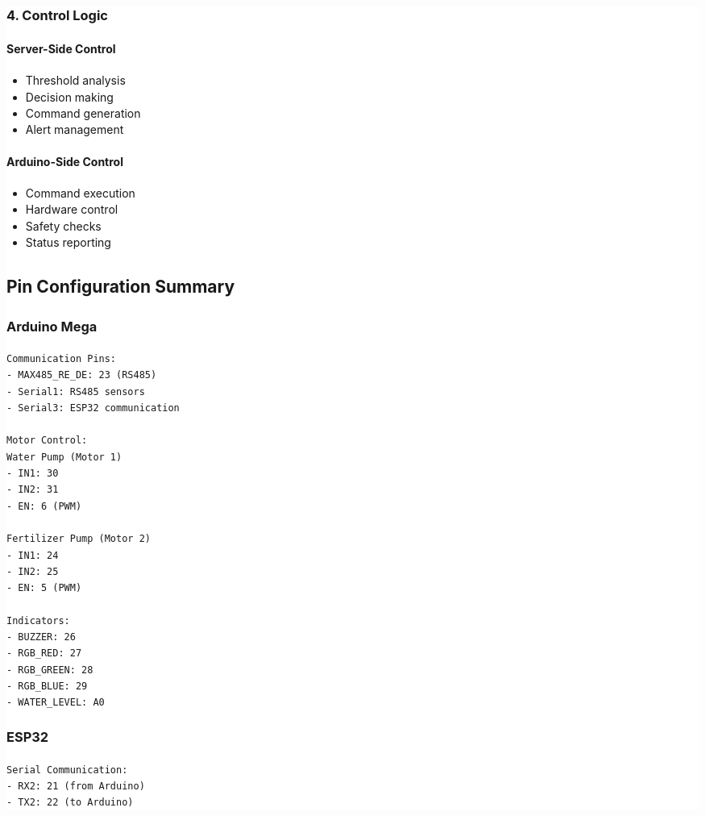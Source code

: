 ### 4. Control Logic

#### Server-Side Control

- Threshold analysis
- Decision making
- Command generation
- Alert management

#### Arduino-Side Control

- Command execution
- Hardware control
- Safety checks
- Status reporting

## Pin Configuration Summary

### Arduino Mega

```
Communication Pins:
- MAX485_RE_DE: 23 (RS485)
- Serial1: RS485 sensors
- Serial3: ESP32 communication

Motor Control:
Water Pump (Motor 1)
- IN1: 30
- IN2: 31
- EN: 6 (PWM)

Fertilizer Pump (Motor 2)
- IN1: 24
- IN2: 25
- EN: 5 (PWM)

Indicators:
- BUZZER: 26
- RGB_RED: 27
- RGB_GREEN: 28
- RGB_BLUE: 29
- WATER_LEVEL: A0
```

### ESP32

```
Serial Communication:
- RX2: 21 (from Arduino)
- TX2: 22 (to Arduino)
```

